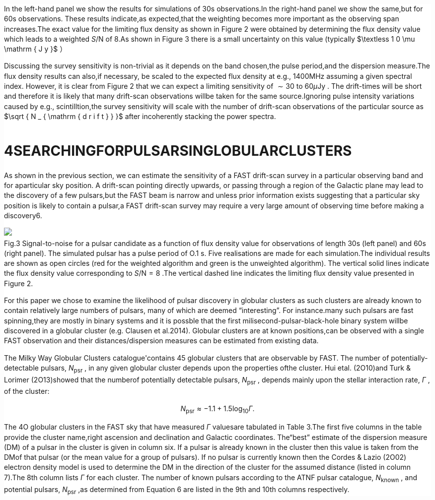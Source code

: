 In the left-hand panel we show the results for simulations of $3 0 \mathrm { s }$ observations.In the right-hand panel we show the same,but for $6 0 \mathrm { s }$ observations. These results indicate,as expected,that the weighting becomes more important as the observing span increases.The exact value for the limiting flux density as shown in Figure 2 were obtained by determining the flux density value which leads to a weighted $\mathrm { { } } S / \mathrm { { N } }$ of 8.As shown in Figure 3 there is a small uncertainty on this value (typically $\textless 1 0 \mu \mathrm { J y }$ ）

Discussing the survey sensitivity is non-trivial as it depends on the band chosen,the pulse period,and the dispersion measure.The flux density results can also,if necessary, be scaled to the expected flux density at e.g., $1 4 0 0 \mathrm { M H z }$ assuming a given spectral index. However, it is clear from Figure 2 that we can expect a limiting sensitivity of $\sim 3 0$ to $6 0 \mu \mathrm { J y }$ . The drift-times will be short and therefore it is likely that many drift-scan observations willbe taken for the same source.Ignoring pulse intensity variations caused by e.g., scintilltion,the survey sensitivity will scale with the number of drift-scan observations of the particular source as $\sqrt { N _ { \mathrm { d r i f t } } }$ after incoherently stacking the power spectra.

# 4SEARCHINGFORPULSARSINGLOBULARCLUSTERS

As shown in the previous section, we can estimate the sensitivity of a FAST drift-scan survey in a particular observing band and for aparticular sky position. A drift-scan pointing directly upwards, or passing through a region of the Galactic plane may lead to the discovery of a few pulsars,but the FAST beam is narrow and unless prior information exists suggesting that a particular sky position is likely to contain a pulsar,a FAST drift-scan survey may require a very large amount of observing time before making a discovery6.

![](images/8f3b817f40152a25d386904e54240286b9a5c57ee14bd981975d2c23ef92d819.jpg)  
Fig.3 Signal-to-noise for a pulsar candidate as a function of flux density value for observations of length $3 0 \mathrm { s }$ (left panel) and $6 0 \mathrm { s }$ (right panel). The simulated pulsar has a pulse period of O.1 s. Five realisations are made for each simulation.The individual results are shown as open circles (red for the weighted algorithm and green is the unweighted algorithm). The vertical solid lines indicate the flux density value corresponding to $S / \mathrm { N } { = } 8$ .The vertical dashed line indicates the limiting flux density value presented in Figure 2.

For this paper we chose to examine the likelihood of pulsar discovery in globular clusters as such clusters are already known to contain relatively large numbers of pulsars, many of which are deemed “interesting”. For instance.many such pulsars are fast spinning,they are mostly in binary systems and it is possble that the first milisecond-pulsar-black-hole binary system willbe discovered in a globular cluster (e.g. Clausen et al.2014). Globular clusters are at known positions,can be observed with a single FAST observation and their distances/dispersion measures can be estimated from existing data.

The Milky Way Globular Clusters catalogue'contains 45 globular clusters that are observable by FAST. The number of potentially-detectable pulsars, $N _ { \mathrm { p s r } }$ , in any given globular cluster depends upon the properties ofthe cluster. Hui etal. (2O10)and Turk & Lorimer (2O13)showed that the numberof potentially detectable pulsars, $N _ { \mathrm { p s r } }$ , depends mainly upon the stellar interaction rate, $\Gamma$ , of the cluster:

$$
N _ { \mathrm { p s r } } \approx - 1 . 1 + 1 . 5 \log _ { 1 0 } \Gamma .
$$

The 4O globular clusters in the FAST sky that have measured $\Gamma$ valuesare tabulated in Table 3.The first five columns in the table provide the cluster name,right ascension and declination and Galactic coordinates. The“best” estimate of the dispersion measure (DM) of a pulsar in the cluster is given in column six. If a pulsar is already known in the cluster then this value is taken from the DMof that pulsar (or the mean value for a group of pulsars). If no pulsar is currently known then the Cordes & Lazio (2O02) electron density model is used to determine the DM in the direction of the cluster for the assumed distance (listed in column 7).The 8th column lists $\Gamma$ for each cluster. The number of known pulsars according to the ATNF pulsar catalogue, $N _ { \mathrm { k n o w n } }$ , and potential pulsars, $N _ { \mathrm { p s r } }$ ,as determined from Equation 6 are listed in the 9th and 10th columns respectively.
